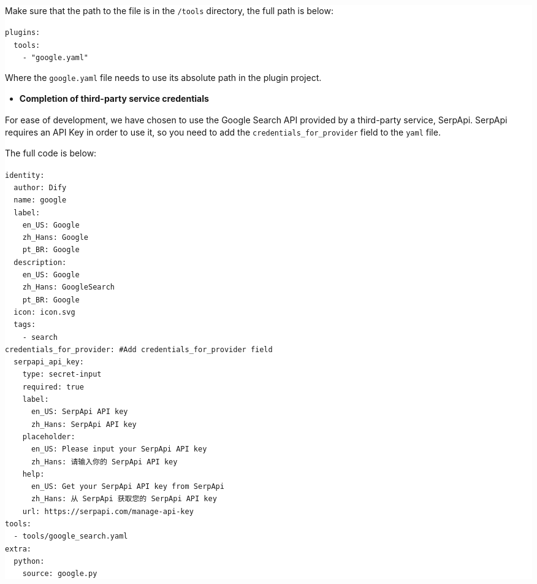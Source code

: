     

Make sure that the path to the file is in the `/tools` directory, the full path is below:

```
plugins:
  tools:
    - "google.yaml"
```

Where the `google.yaml` file needs to use its absolute path in the plugin project.

*   **Completion of third-party service credentials**
    

For ease of development, we have chosen to use the Google Search API provided by a third-party service, SerpApi. SerpApi requires an API Key in order to use it, so you need to add the `credentials_for_provider` field to the `yaml` file.

The full code is below:

```
identity:
  author: Dify
  name: google
  label:
    en_US: Google
    zh_Hans: Google
    pt_BR: Google
  description:
    en_US: Google
    zh_Hans: GoogleSearch
    pt_BR: Google
  icon: icon.svg
  tags:
    - search
credentials_for_provider: #Add credentials_for_provider field
  serpapi_api_key:
    type: secret-input
    required: true
    label:
      en_US: SerpApi API key
      zh_Hans: SerpApi API key
    placeholder:
      en_US: Please input your SerpApi API key
      zh_Hans: 请输入你的 SerpApi API key
    help:
      en_US: Get your SerpApi API key from SerpApi
      zh_Hans: 从 SerpApi 获取您的 SerpApi API key
    url: https://serpapi.com/manage-api-key
tools:
  - tools/google_search.yaml
extra:
  python:
    source: google.py
```
